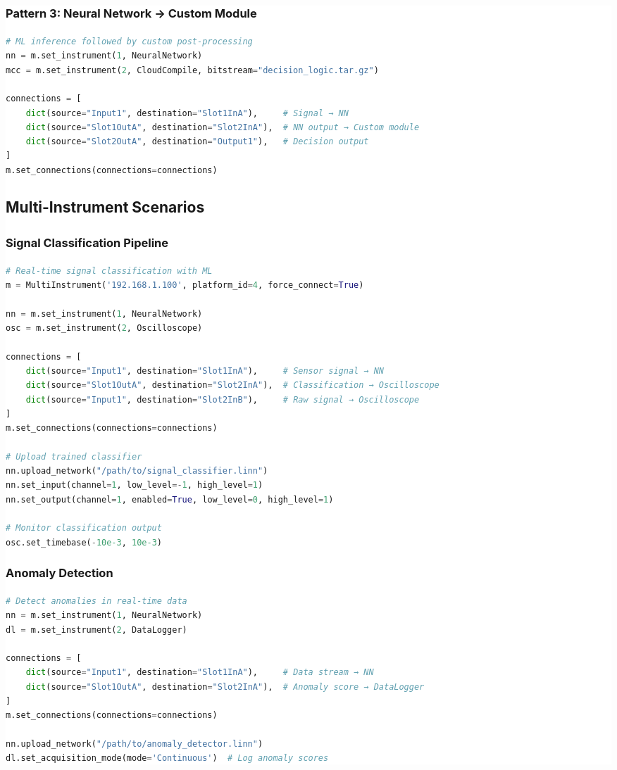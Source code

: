 ### Pattern 3: Neural Network → Custom Module
```python
# ML inference followed by custom post-processing
nn = m.set_instrument(1, NeuralNetwork)
mcc = m.set_instrument(2, CloudCompile, bitstream="decision_logic.tar.gz")

connections = [
    dict(source="Input1", destination="Slot1InA"),     # Signal → NN
    dict(source="Slot1OutA", destination="Slot2InA"),  # NN output → Custom module
    dict(source="Slot2OutA", destination="Output1"),   # Decision output
]
m.set_connections(connections=connections)
```

## Multi-Instrument Scenarios

### Signal Classification Pipeline
```python
# Real-time signal classification with ML
m = MultiInstrument('192.168.1.100', platform_id=4, force_connect=True)

nn = m.set_instrument(1, NeuralNetwork)
osc = m.set_instrument(2, Oscilloscope)

connections = [
    dict(source="Input1", destination="Slot1InA"),     # Sensor signal → NN
    dict(source="Slot1OutA", destination="Slot2InA"),  # Classification → Oscilloscope
    dict(source="Input1", destination="Slot2InB"),     # Raw signal → Oscilloscope
]
m.set_connections(connections=connections)

# Upload trained classifier
nn.upload_network("/path/to/signal_classifier.linn")
nn.set_input(channel=1, low_level=-1, high_level=1)
nn.set_output(channel=1, enabled=True, low_level=0, high_level=1)

# Monitor classification output
osc.set_timebase(-10e-3, 10e-3)
```

### Anomaly Detection
```python
# Detect anomalies in real-time data
nn = m.set_instrument(1, NeuralNetwork)
dl = m.set_instrument(2, DataLogger)

connections = [
    dict(source="Input1", destination="Slot1InA"),     # Data stream → NN
    dict(source="Slot1OutA", destination="Slot2InA"),  # Anomaly score → DataLogger
]
m.set_connections(connections=connections)

nn.upload_network("/path/to/anomaly_detector.linn")
dl.set_acquisition_mode(mode='Continuous')  # Log anomaly scores
```
